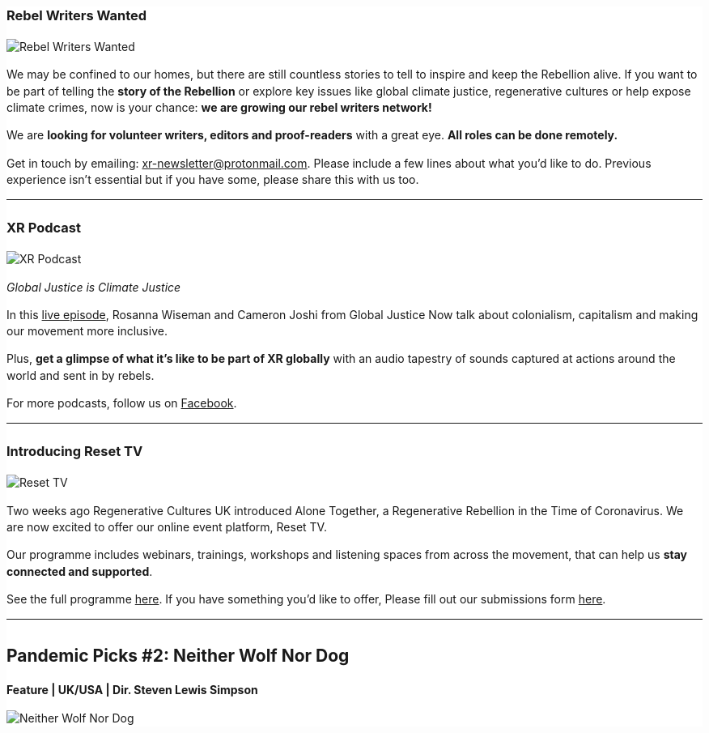 ### Rebel Writers Wanted

![Rebel Writers Wanted](/assets/uploads/newsletter-38-image17.jpg)

We may be confined to our homes, but there are still countless stories to tell to inspire and keep the Rebellion alive. If you want to be part of telling the **story of the Rebellion** or explore key issues like global climate justice, regenerative cultures or help expose climate crimes, now is your chance: **we are growing our rebel writers network!**

We are **looking for volunteer writers, editors and proof-readers** with a great eye. **All roles can be done remotely.** 

Get in touch by emailing: [xr-newsletter@protonmail.com](mailto:xr-newsletter@protonmail.com). Please include a few lines about what you’d like to do. Previous experience isn’t essential but if you have some, please share this with us too.

- - -

### XR Podcast

![XR Podcast](/assets/uploads/newsletter-38-image18.jpg)

*Global Justice is Climate Justice*

In this [live episode](https://rebellion.earth/2020/04/06/global-climate-justice-extinction-rebellion-podcast/), Rosanna Wiseman and Cameron Joshi from Global Justice Now talk about colonialism, capitalism and making our movement more inclusive.  

Plus, **get a glimpse of what it’s like to be part of XR globally** with an audio tapestry of sounds captured at actions around the world and sent in by rebels. 

For more podcasts, follow us on [Facebook](https://www.facebook.com/xrpodcasts). 

- - -

### Introducing Reset TV

![Reset TV](/assets/uploads/newsletter-38-image19.jpg)

Two weeks ago Regenerative Cultures UK introduced Alone Together, a Regenerative Rebellion in the Time of Coronavirus. We are now excited to offer our online event platform, Reset TV. 

Our programme includes webinars, trainings, workshops and listening spaces from across the movement, that can help us **stay connected and supported**. 

See the full programme [here](https://docs.google.com/document/d/1Q6DGUxHCTvjKRRmqCUDtCDGU-UY1Z_S5O51hSf9ystM/edit). If you have something you’d like to offer, Please fill out our submissions form [here](https://forms.gle/ZC7S7EF7FxD2TFuJ7).

- - -

## Pandemic Picks #2: Neither Wolf Nor Dog

**Feature \| UK/USA \| Dir. Steven Lewis Simpson**

![Neither Wolf Nor Dog](/assets/uploads/newsletter-38-image20.jpg)
